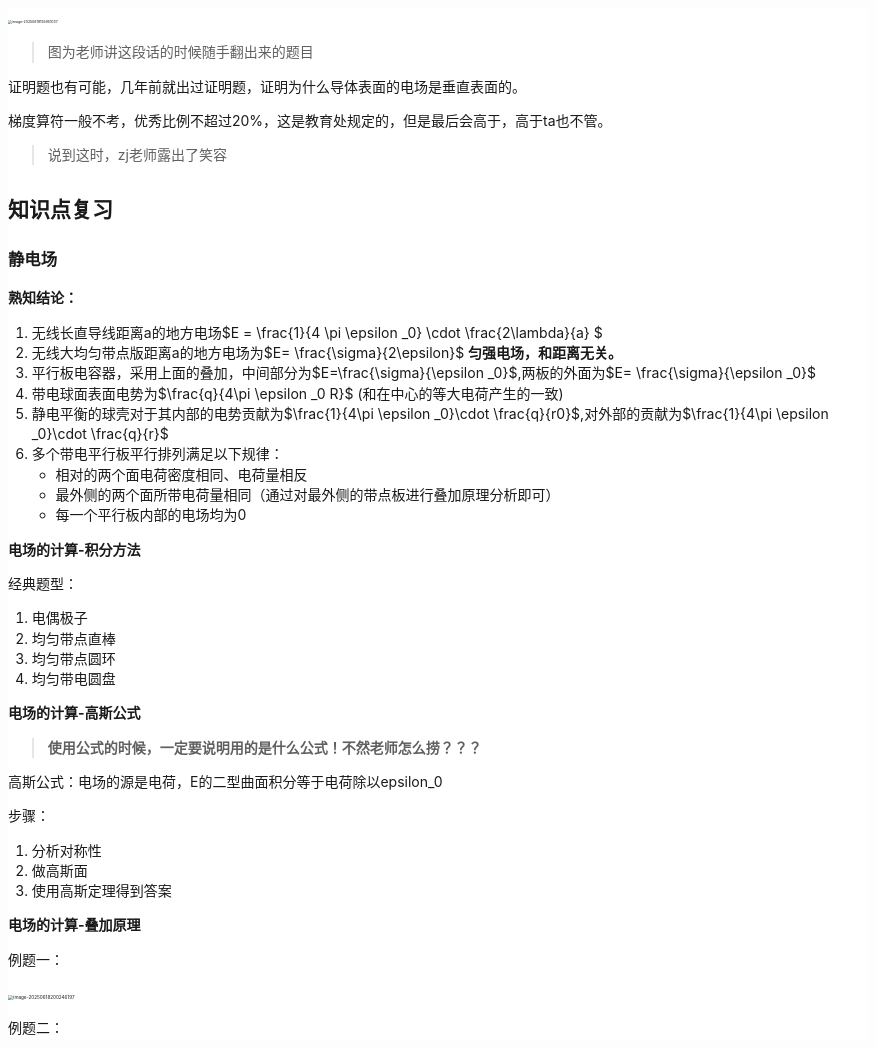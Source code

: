 <img src="https://yamapicgo.oss-cn-nanjing.aliyuncs.com/picgoImage/image-20250618155951037.png" alt="image-20250618155951037" style="zoom: 25%;" />

> 图为老师讲这段话的时候随手翻出来的题目

证明题也有可能，几年前就出过证明题，证明为什么导体表面的电场是垂直表面的。

梯度算符一般不考，优秀比例不超过20%，这是教育处规定的，但是最后会高于，高于ta也不管。

> 说到这时，zj老师露出了笑容

## 知识点复习

### 静电场

**熟知结论：**

1. 无线长直导线距离a的地方电场$E = \frac{1}{4 \pi \epsilon _0} \cdot \frac{2\lambda}{a} $
2. 无线大均匀带点版距离a的地方电场为$E= \frac{\sigma}{2\epsilon}$ **匀强电场，和距离无关。**
3. 平行板电容器，采用上面的叠加，中间部分为$E=\frac{\sigma}{\epsilon _0}$,两板的外面为$E= \frac{\sigma}{\epsilon _0}$
4. 带电球面表面电势为$\frac{q}{4\pi \epsilon _0 R}$ (和在中心的等大电荷产生的一致)
5. 静电平衡的球壳对于其内部的电势贡献为$\frac{1}{4\pi \epsilon _0}\cdot \frac{q}{r0}$,对外部的贡献为$\frac{1}{4\pi \epsilon _0}\cdot \frac{q}{r}$
6. 多个带电平行板平行排列满足以下规律：
     - 相对的两个面电荷密度相同、电荷量相反
     - 最外侧的两个面所带电荷量相同（通过对最外侧的带点板进行叠加原理分析即可）
     - 每一个平行板内部的电场均为0

**电场的计算-积分方法**

经典题型：

1. 电偶极子
2. 均匀带点直棒
3. 均匀带点圆环
4. 均匀带电圆盘



**电场的计算-高斯公式**

> **使用公式的时候，一定要说明用的是什么公式！不然老师怎么捞？？？**

高斯公式：电场的源是电荷，E的二型曲面积分等于电荷除以epsilon_0

步骤：

1. 分析对称性
2. 做高斯面
3. 使用高斯定理得到答案



**电场的计算-叠加原理**

例题一：

<img src="https://yamapicgo.oss-cn-nanjing.aliyuncs.com/picgoImage/image-20250618200246197.png" alt="image-20250618200246197" style="zoom:33%;" />

例题二：
